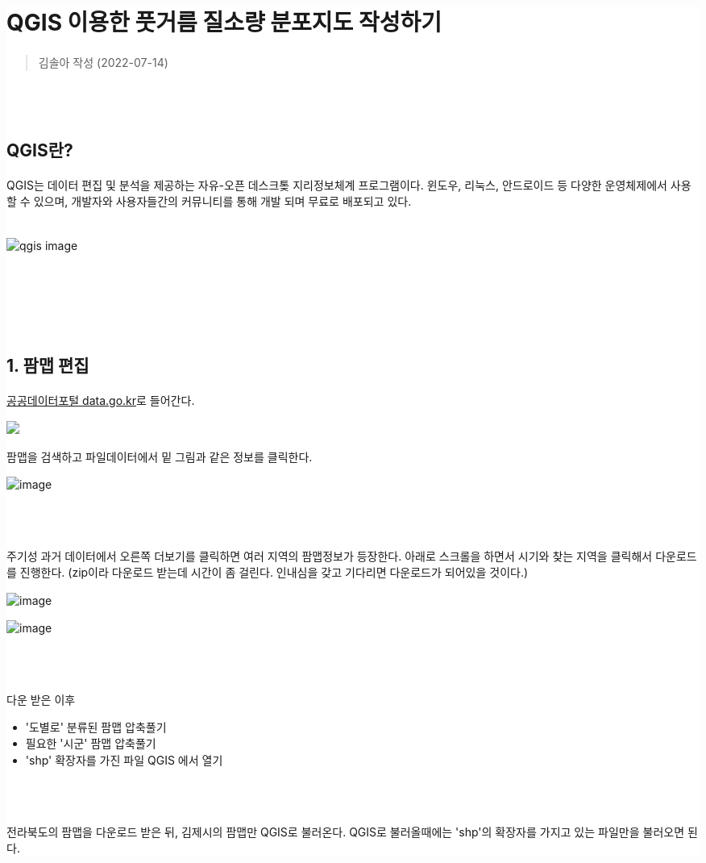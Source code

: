 # **QGIS** 이용한 풋거름 질소량 분포지도 작성하기

> 김솔아 작성 (2022-07-14)


<br>
</br>

## QGIS란?
QGIS는 데이터 편집 및 분석을 제공하는 자유-오픈 데스크톶 지리정보체계 프로그램이다. 윈도우, 리눅스, 안드로이드 등 다양한 운영체제에서 사용 할 수 있으며, 개발자와 사용자들간의 커뮤니티를 통해 개발 되며 무료로 배포되고 있다.
<br>
</br>

![qgis image](https://upload.wikimedia.org/wikipedia/commons/thumb/c/c2/QGIS_logo%2C_2017.svg/2560px-QGIS_logo%2C_2017.svg.png)

<br>
<br>
<br>
<br>

## 1. 팜맵 편집

[공공데이터포털 data.go.kr](https://www.data.go.kr)로 들어간다.

<img src=https://user-images.githubusercontent.com/93892724/178959452-62027419-189f-4e24-9e52-1705bb1aea78.png width="700">

팜맵을 검색하고 파일데이터에서 밑 그림과 같은 정보를 클릭한다.

![image](https://user-images.githubusercontent.com/93892724/178960413-05c8dc18-d1eb-4560-9851-f1c8bc269875.png)

<br>
<br>

주기성 과거 데이터에서 오른쪽 더보기를 클릭하면 여러 지역의 팜맵정보가 등장한다. 아래로 스크롤을 하면서 시기와 찾는 지역을 클릭해서 다운로드를 진행한다.
(zip이라 다운로드 받는데 시간이 좀 걸린다. 인내심을 갖고 기다리면 다운로드가 되어있을 것이다.)

![image](https://user-images.githubusercontent.com/93892724/178961131-3ef8aea8-64dc-4afd-98cf-d21011a22d46.png)

![image](https://user-images.githubusercontent.com/93892724/178961734-ae229c06-e482-4356-8539-a3c0a305735c.png)

<br>
<br>

다운 받은 이후
* '도별로' 분류된 팜맵 압축풀기
* 필요한 '시군' 팜맵 압축풀기
* 'shp' 확장자를 가진 파일 QGIS 에서 열기

<br>
<br>

전라북도의 팜맵을 다운로드 받은 뒤, 김제시의 팜맵만 QGIS로 불러온다.
QGIS로 불러올때에는 'shp'의 확장자를 가지고 있는 파일만을 불러오면 된다.
